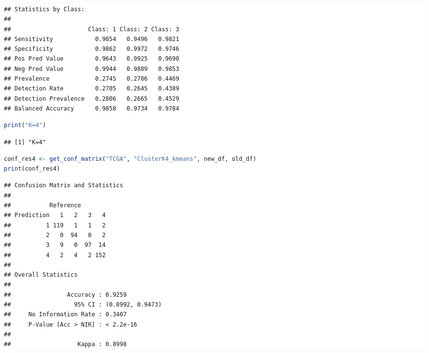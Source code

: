     ## Statistics by Class:
    ## 
    ##                      Class: 1 Class: 2 Class: 3
    ## Sensitivity            0.9854   0.9496   0.9821
    ## Specificity            0.9862   0.9972   0.9746
    ## Pos Pred Value         0.9643   0.9925   0.9690
    ## Neg Pred Value         0.9944   0.9809   0.9853
    ## Prevalence             0.2745   0.2786   0.4469
    ## Detection Rate         0.2705   0.2645   0.4389
    ## Detection Prevalence   0.2806   0.2665   0.4529
    ## Balanced Accuracy      0.9858   0.9734   0.9784

``` r
print("K=4")
```

    ## [1] "K=4"

``` r
conf_res4 <- get_conf_matrix("TCGA", "ClusterK4_kmeans", new_df, old_df)
print(conf_res4)
```

    ## Confusion Matrix and Statistics
    ## 
    ##           Reference
    ## Prediction   1   2   3   4
    ##          1 119   1   1   2
    ##          2   0  94   0   2
    ##          3   9   0  97  14
    ##          4   2   4   2 152
    ## 
    ## Overall Statistics
    ##                                           
    ##                Accuracy : 0.9259          
    ##                  95% CI : (0.8992, 0.9473)
    ##     No Information Rate : 0.3407          
    ##     P-Value [Acc > NIR] : < 2.2e-16       
    ##                                           
    ##                   Kappa : 0.8998          